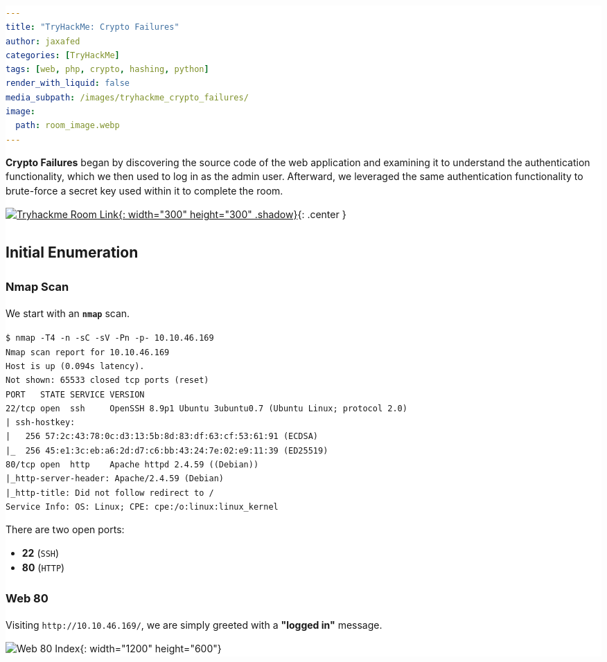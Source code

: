 ```yaml
---
title: "TryHackMe: Crypto Failures"
author: jaxafed
categories: [TryHackMe]
tags: [web, php, crypto, hashing, python]
render_with_liquid: false
media_subpath: /images/tryhackme_crypto_failures/
image:
  path: room_image.webp
---
```


**Crypto Failures** began by discovering the source code of the web application and examining it to understand the authentication functionality, which we then used to log in as the admin user. Afterward, we leveraged the same authentication functionality to brute-force a secret key used within it to complete the room.

[![Tryhackme Room Link](room_card.webp){: width="300" height="300" .shadow}](https://tryhackme.com/room/cryptofailures){: .center }

## Initial Enumeration  

### Nmap Scan  

We start with an **`nmap`** scan.

```console
$ nmap -T4 -n -sC -sV -Pn -p- 10.10.46.169
Nmap scan report for 10.10.46.169
Host is up (0.094s latency).
Not shown: 65533 closed tcp ports (reset)
PORT   STATE SERVICE VERSION
22/tcp open  ssh     OpenSSH 8.9p1 Ubuntu 3ubuntu0.7 (Ubuntu Linux; protocol 2.0)
| ssh-hostkey:
|   256 57:2c:43:78:0c:d3:13:5b:8d:83:df:63:cf:53:61:91 (ECDSA)
|_  256 45:e1:3c:eb:a6:2d:d7:c6:bb:43:24:7e:02:e9:11:39 (ED25519)
80/tcp open  http    Apache httpd 2.4.59 ((Debian))
|_http-server-header: Apache/2.4.59 (Debian)
|_http-title: Did not follow redirect to /
Service Info: OS: Linux; CPE: cpe:/o:linux:linux_kernel
```

There are two open ports:  

- **22** (`SSH`)  
- **80** (`HTTP`)

### Web 80  

Visiting `http://10.10.46.169/`, we are simply greeted with a **"logged in"** message.  

![Web 80 Index](web_80_index.webp){: width="1200" height="600"}  
